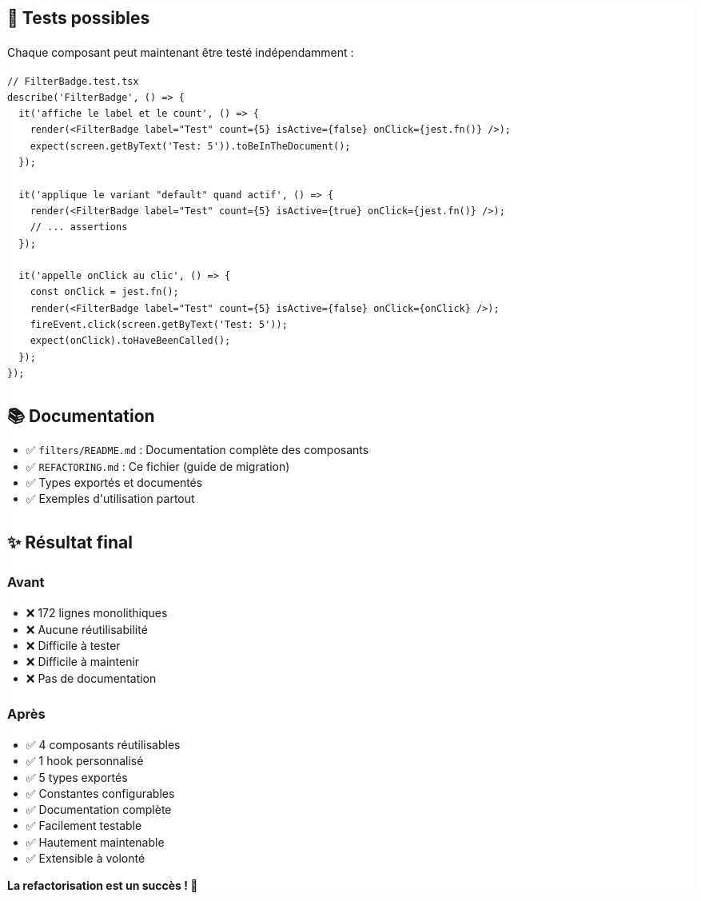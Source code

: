 ```tsx
```

## 🧪 Tests possibles

Chaque composant peut maintenant être testé indépendamment :

```tsx
// FilterBadge.test.tsx
describe('FilterBadge', () => {
  it('affiche le label et le count', () => {
    render(<FilterBadge label="Test" count={5} isActive={false} onClick={jest.fn()} />);
    expect(screen.getByText('Test: 5')).toBeInTheDocument();
  });

  it('applique le variant "default" quand actif', () => {
    render(<FilterBadge label="Test" count={5} isActive={true} onClick={jest.fn()} />);
    // ... assertions
  });

  it('appelle onClick au clic', () => {
    const onClick = jest.fn();
    render(<FilterBadge label="Test" count={5} isActive={false} onClick={onClick} />);
    fireEvent.click(screen.getByText('Test: 5'));
    expect(onClick).toHaveBeenCalled();
  });
});
```

## 📚 Documentation

- ✅ `filters/README.md` : Documentation complète des composants
- ✅ `REFACTORING.md` : Ce fichier (guide de migration)
- ✅ Types exportés et documentés
- ✅ Exemples d'utilisation partout

## ✨ Résultat final

### Avant
- ❌ 172 lignes monolithiques
- ❌ Aucune réutilisabilité
- ❌ Difficile à tester
- ❌ Difficile à maintenir
- ❌ Pas de documentation

### Après
- ✅ 4 composants réutilisables
- ✅ 1 hook personnalisé
- ✅ 5 types exportés
- ✅ Constantes configurables
- ✅ Documentation complète
- ✅ Facilement testable
- ✅ Hautement maintenable
- ✅ Extensible à volonté

**La refactorisation est un succès ! 🎉**


